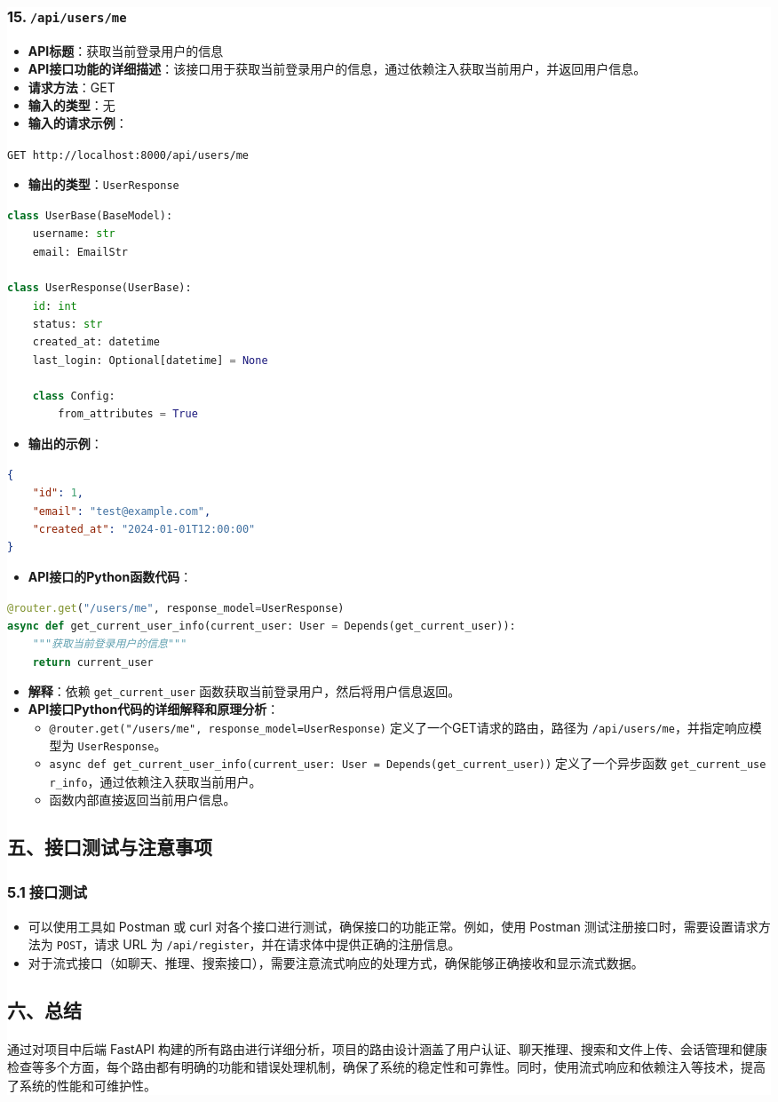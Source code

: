 ### 15. `/api/users/me`
- **API标题**：获取当前登录用户的信息
- **API接口功能的详细描述**：该接口用于获取当前登录用户的信息，通过依赖注入获取当前用户，并返回用户信息。
- **请求方法**：GET
- **输入的类型**：无
- **输入的请求示例**：
```plaintext
GET http://localhost:8000/api/users/me
```
- **输出的类型**：`UserResponse`
```python
class UserBase(BaseModel):
    username: str
    email: EmailStr

class UserResponse(UserBase):
    id: int
    status: str
    created_at: datetime
    last_login: Optional[datetime] = None

    class Config:
        from_attributes = True
```
- **输出的示例**：
```json
{
    "id": 1,
    "email": "test@example.com",
    "created_at": "2024-01-01T12:00:00"
}
```
- **API接口的Python函数代码**：
```python
@router.get("/users/me", response_model=UserResponse)
async def get_current_user_info(current_user: User = Depends(get_current_user)):
    """获取当前登录用户的信息"""
    return current_user 
```
- **解释**：依赖 `get_current_user` 函数获取当前登录用户，然后将用户信息返回。
- **API接口Python代码的详细解释和原理分析**：
    - `@router.get("/users/me", response_model=UserResponse)` 定义了一个GET请求的路由，路径为 `/api/users/me`，并指定响应模型为 `UserResponse`。
    - `async def get_current_user_info(current_user: User = Depends(get_current_user))` 定义了一个异步函数 `get_current_user_info`，通过依赖注入获取当前用户。
    - 函数内部直接返回当前用户信息。

## 五、接口测试与注意事项
### 5.1 接口测试
- 可以使用工具如 Postman 或 curl 对各个接口进行测试，确保接口的功能正常。例如，使用 Postman 测试注册接口时，需要设置请求方法为 `POST`，请求 URL 为 `/api/register`，并在请求体中提供正确的注册信息。
- 对于流式接口（如聊天、推理、搜索接口），需要注意流式响应的处理方式，确保能够正确接收和显示流式数据。


## 六、总结
通过对项目中后端 FastAPI 构建的所有路由进行详细分析，项目的路由设计涵盖了用户认证、聊天推理、搜索和文件上传、会话管理和健康检查等多个方面，每个路由都有明确的功能和错误处理机制，确保了系统的稳定性和可靠性。同时，使用流式响应和依赖注入等技术，提高了系统的性能和可维护性。